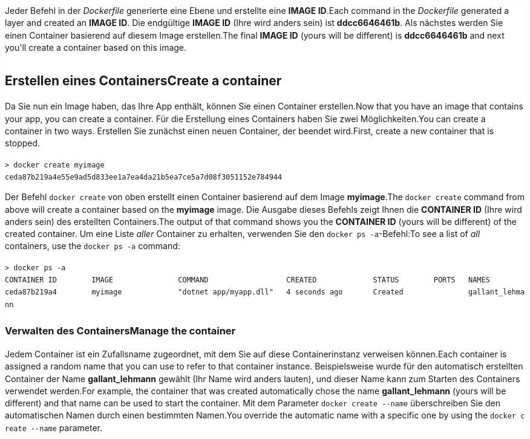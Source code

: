 <span data-ttu-id="ab8cd-181">Jeder Befehl in der *Dockerfile* generierte eine Ebene und erstellte eine **IMAGE ID**.</span><span class="sxs-lookup"><span data-stu-id="ab8cd-181">Each command in the *Dockerfile* generated a layer and created an **IMAGE ID**.</span></span> <span data-ttu-id="ab8cd-182">Die endgültige **IMAGE ID** (Ihre wird anders sein) ist **ddcc6646461b**. Als nächstes werden Sie einen Container basierend auf diesem Image erstellen.</span><span class="sxs-lookup"><span data-stu-id="ab8cd-182">The final **IMAGE ID** (yours will be different) is **ddcc6646461b** and next you'll create a container based on this image.</span></span>

## <a name="create-a-container"></a><span data-ttu-id="ab8cd-183">Erstellen eines Containers</span><span class="sxs-lookup"><span data-stu-id="ab8cd-183">Create a container</span></span>

<span data-ttu-id="ab8cd-184">Da Sie nun ein Image haben, das Ihre App enthält, können Sie einen Container erstellen.</span><span class="sxs-lookup"><span data-stu-id="ab8cd-184">Now that you have an image that contains your app, you can create a container.</span></span> <span data-ttu-id="ab8cd-185">Für die Erstellung eines Containers haben Sie zwei Möglichkeiten.</span><span class="sxs-lookup"><span data-stu-id="ab8cd-185">You can create a container in two ways.</span></span> <span data-ttu-id="ab8cd-186">Erstellen Sie zunächst einen neuen Container, der beendet wird.</span><span class="sxs-lookup"><span data-stu-id="ab8cd-186">First, create a new container that is stopped.</span></span>

```console
> docker create myimage
ceda87b219a4e55e9ad5d833ee1a7ea4da21b5ea7ce5a7d08f3051152e784944
```

<span data-ttu-id="ab8cd-187">Der Befehl `docker create` von oben erstellt einen Container basierend auf dem Image **myimage**.</span><span class="sxs-lookup"><span data-stu-id="ab8cd-187">The `docker create` command from above will create a container based on the **myimage** image.</span></span> <span data-ttu-id="ab8cd-188">Die Ausgabe dieses Befehls zeigt Ihnen die **CONTAINER ID** (Ihre wird anders sein) des erstellten Containers.</span><span class="sxs-lookup"><span data-stu-id="ab8cd-188">The output of that command shows you the **CONTAINER ID** (yours will be different) of the created container.</span></span> <span data-ttu-id="ab8cd-189">Um eine Liste *aller* Container zu erhalten, verwenden Sie den `docker ps -a`-Befehl:</span><span class="sxs-lookup"><span data-stu-id="ab8cd-189">To see a list of *all* containers, use the `docker ps -a` command:</span></span>

```console
> docker ps -a
CONTAINER ID        IMAGE               COMMAND                  CREATED             STATUS        PORTS   NAMES
ceda87b219a4        myimage             "dotnet app/myapp.dll"   4 seconds ago       Created               gallant_lehmann
```

### <a name="manage-the-container"></a><span data-ttu-id="ab8cd-190">Verwalten des Containers</span><span class="sxs-lookup"><span data-stu-id="ab8cd-190">Manage the container</span></span>

<span data-ttu-id="ab8cd-191">Jedem Container ist ein Zufallsname zugeordnet, mit dem Sie auf diese Containerinstanz verweisen können.</span><span class="sxs-lookup"><span data-stu-id="ab8cd-191">Each container is assigned a random name that you can use to refer to that container instance.</span></span> <span data-ttu-id="ab8cd-192">Beispielsweise wurde für den automatisch erstellten Container der Name **gallant_lehmann** gewählt (Ihr Name wird anders lauten), und dieser Name kann zum Starten des Containers verwendet werden.</span><span class="sxs-lookup"><span data-stu-id="ab8cd-192">For example, the container that was created automatically chose the name **gallant_lehmann** (yours will be different) and that name can be used to start the container.</span></span> <span data-ttu-id="ab8cd-193">Mit dem Parameter `docker create --name` überschreiben Sie den automatischen Namen durch einen bestimmten Namen.</span><span class="sxs-lookup"><span data-stu-id="ab8cd-193">You override the automatic name with a specific one by using the `docker create --name` parameter.</span></span>
